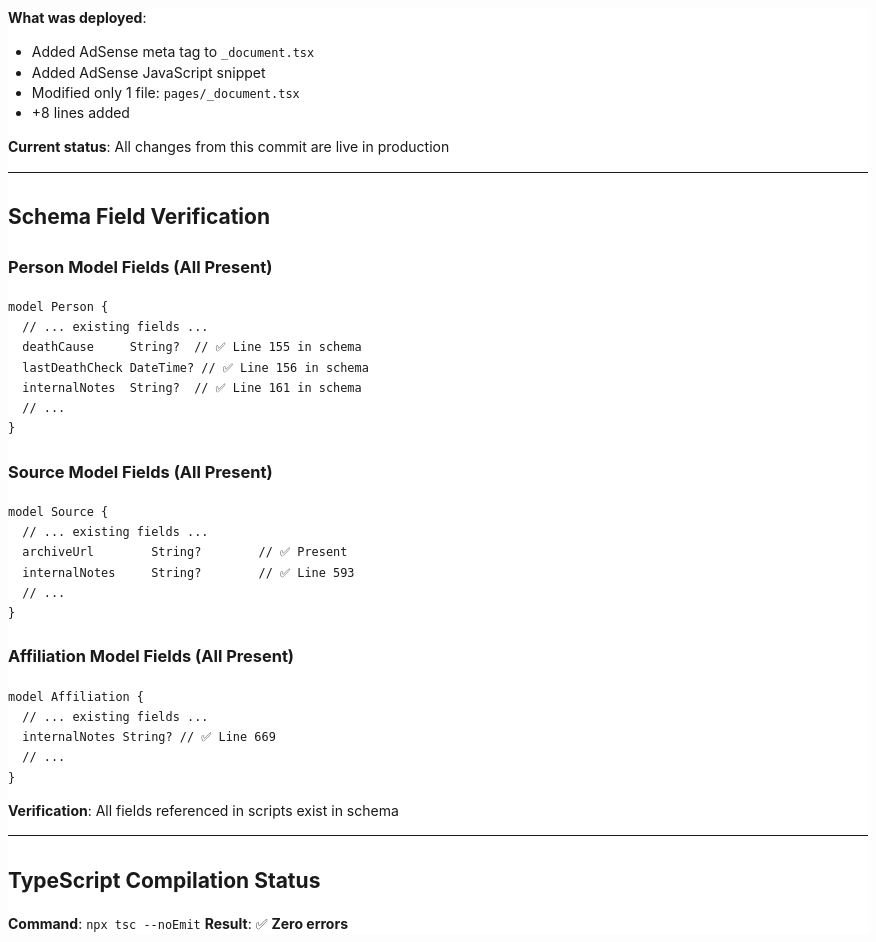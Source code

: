 **What was deployed**:
- Added AdSense meta tag to `_document.tsx`
- Added AdSense JavaScript snippet
- Modified only 1 file: `pages/_document.tsx`
- +8 lines added

**Current status**: All changes from this commit are live in production

---

## Schema Field Verification

### Person Model Fields (All Present)

```prisma
model Person {
  // ... existing fields ...
  deathCause     String?  // ✅ Line 155 in schema
  lastDeathCheck DateTime? // ✅ Line 156 in schema
  internalNotes  String?  // ✅ Line 161 in schema
  // ...
}
```

### Source Model Fields (All Present)

```prisma
model Source {
  // ... existing fields ...
  archiveUrl        String?        // ✅ Present
  internalNotes     String?        // ✅ Line 593
  // ...
}
```

### Affiliation Model Fields (All Present)

```prisma
model Affiliation {
  // ... existing fields ...
  internalNotes String? // ✅ Line 669
  // ...
}
```

**Verification**: All fields referenced in scripts exist in schema

---

## TypeScript Compilation Status

**Command**: `npx tsc --noEmit`
**Result**: ✅ **Zero errors**
